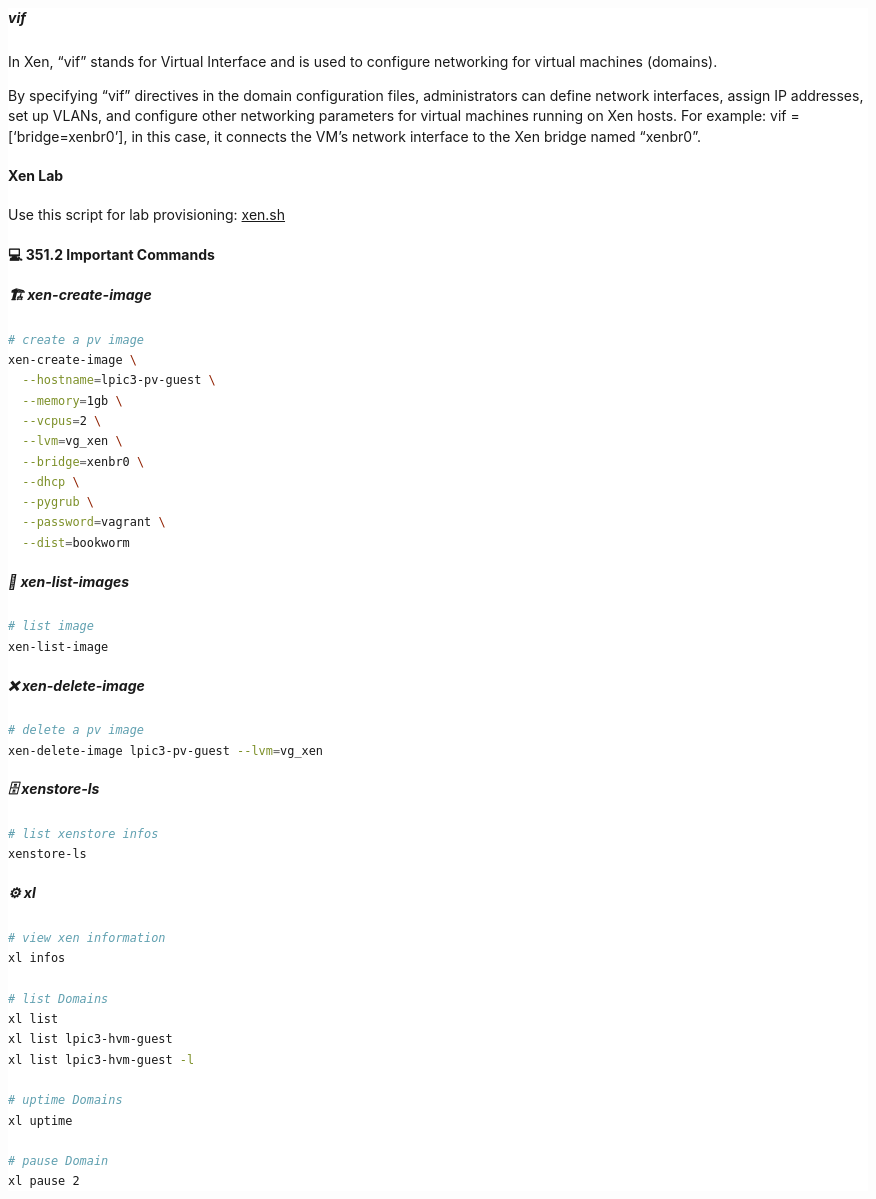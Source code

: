##### vif

In Xen, “vif” stands for Virtual Interface and is used to configure networking for virtual machines (domains).

By specifying “vif” directives in the domain configuration files, administrators can define network interfaces, assign IP addresses, set up VLANs, and configure other networking parameters for virtual machines running on Xen hosts. For example: vif = [‘bridge=xenbr0’], in this case, it connects the VM’s network interface to the Xen bridge named “xenbr0”.

#### Xen Lab

Use this script for lab provisioning: [xen.sh](scripts/xen/xen.sh)

#### 💻 351.2 Important Commands

##### 🏗️ xen-create-image

```sh
# create a pv image
xen-create-image \
  --hostname=lpic3-pv-guest \
  --memory=1gb \
  --vcpus=2 \
  --lvm=vg_xen \
  --bridge=xenbr0 \
  --dhcp \
  --pygrub \
  --password=vagrant \
  --dist=bookworm
```

##### 📄 xen-list-images

```sh
# list image
xen-list-image
```

##### ❌ xen-delete-image

```sh
# delete a pv image
xen-delete-image lpic3-pv-guest --lvm=vg_xen
```

##### 🗄️ xenstore-ls

```sh
# list xenstore infos
xenstore-ls
```

##### ⚙️ xl

```sh
# view xen information
xl infos

# list Domains
xl list
xl list lpic3-hvm-guest
xl list lpic3-hvm-guest -l

# uptime Domains
xl uptime

# pause Domain
xl pause 2
```